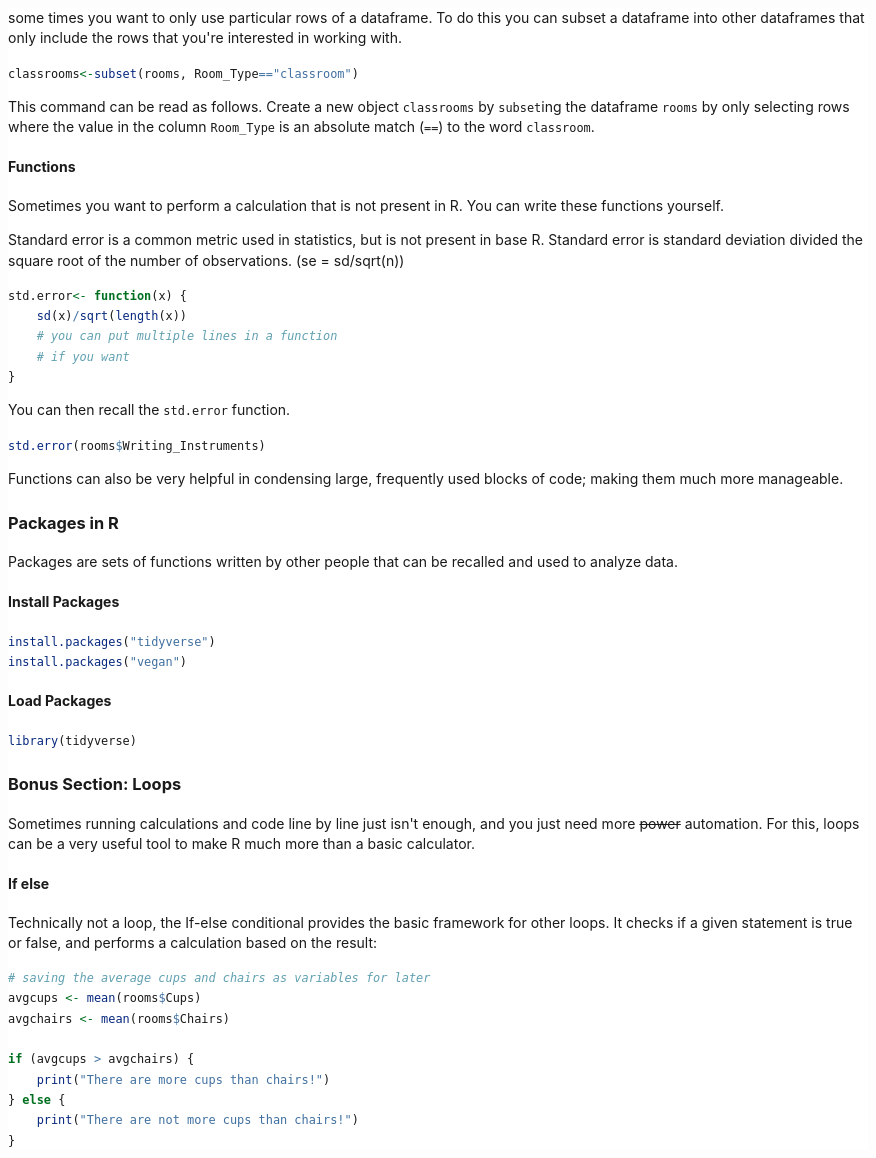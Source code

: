 some times you want to only use particular rows of a dataframe.  To do this you can subset a dataframe into other dataframes that only include the rows that you're interested in working with.

```R
classrooms<-subset(rooms, Room_Type=="classroom")
```
This command can be read as follows.
Create a new object `classrooms` by `subset`ing the dataframe `rooms` by only selecting rows where the value in the column `Room_Type` is an absolute match (`==`) to the word `classroom`.  

#### Functions
Sometimes you want to perform a calculation that is not present in R.  You can write these functions yourself.

Standard error is a common metric used in statistics, but is not present in base R.  Standard error is standard deviation divided the square root of the number of observations. (se = sd/sqrt(n))

```R
std.error<- function(x) {
	sd(x)/sqrt(length(x))
    # you can put multiple lines in a function
    # if you want
}
```
You can then recall the `std.error` function.

```R
std.error(rooms$Writing_Instruments)
```
Functions can also be very helpful in condensing large, frequently used blocks of code; making them much more manageable.

### Packages in R

Packages are sets of functions written by other people that can be recalled and used to analyze data.

#### Install Packages
```R
install.packages("tidyverse")
install.packages("vegan")
```

#### Load Packages
```R
library(tidyverse)
```

### Bonus Section: Loops
Sometimes running calculations and code line by line just isn't enough, and you just need more ~~power~~ automation. For this, loops can be a very useful tool to make R much more than a basic calculator.

#### If else
Technically not a loop, the If-else conditional provides the basic framework for other loops. It checks if a given statement is true or false, and performs a calculation based on the result:
```R
# saving the average cups and chairs as variables for later
avgcups <- mean(rooms$Cups)
avgchairs <- mean(rooms$Chairs)

if (avgcups > avgchairs) {
	print("There are more cups than chairs!")
} else {
	print("There are not more cups than chairs!") 
}
```